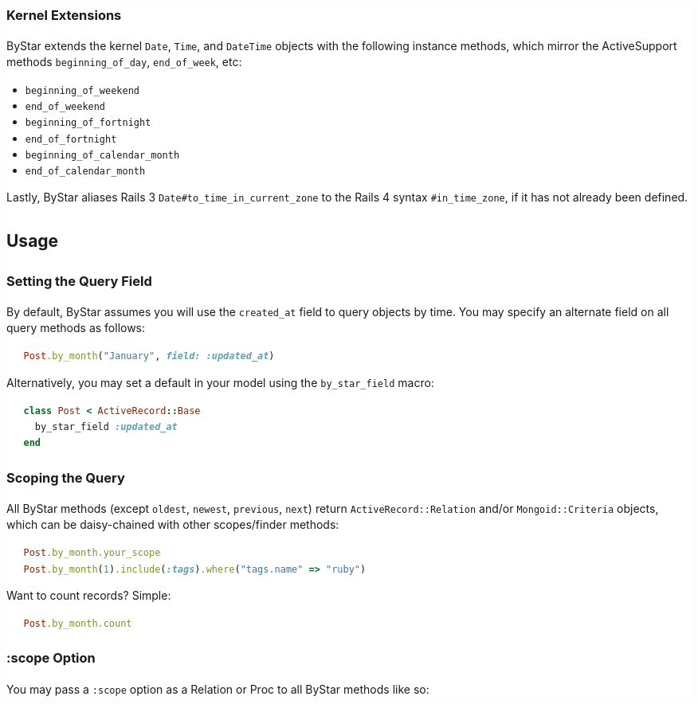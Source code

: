 ### Kernel Extensions

ByStar extends the kernel `Date`, `Time`, and `DateTime` objects with the following instance methods,
which mirror the ActiveSupport methods `beginning_of_day`, `end_of_week`, etc:

* `beginning_of_weekend`
* `end_of_weekend`
* `beginning_of_fortnight`
* `end_of_fortnight`
* `beginning_of_calendar_month`
* `end_of_calendar_month`

Lastly, ByStar aliases Rails 3 `Date#to_time_in_current_zone` to the Rails 4 syntax `#in_time_zone`, if it has not already been defined.

## Usage

### Setting the Query Field

By default, ByStar assumes you will use the `created_at` field to query objects by time.
You may specify an alternate field on all query methods as follows:

```ruby
   Post.by_month("January", field: :updated_at)
```

Alternatively, you may set a default in your model using the `by_star_field` macro:

```ruby
   class Post < ActiveRecord::Base
     by_star_field :updated_at
   end
```

### Scoping the Query

All ByStar methods (except `oldest`, `newest`, `previous`, `next`) return `ActiveRecord::Relation` and/or
`Mongoid::Criteria` objects, which can be daisy-chained with other scopes/finder methods:

```ruby
   Post.by_month.your_scope
   Post.by_month(1).include(:tags).where("tags.name" => "ruby")
```

Want to count records? Simple:

```ruby
   Post.by_month.count
```

### :scope Option

You may pass a `:scope` option as a Relation or Proc to all ByStar methods like so:
